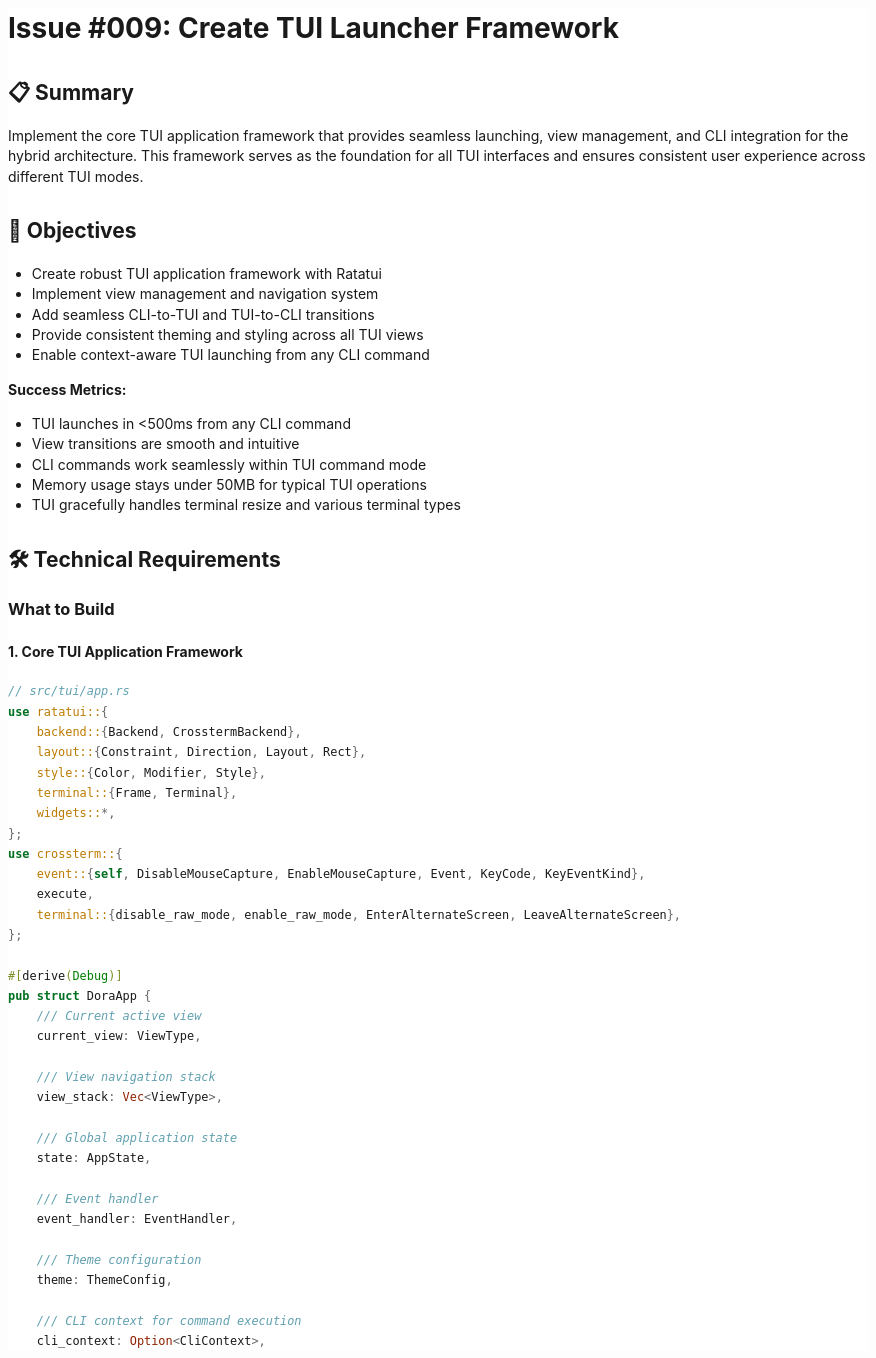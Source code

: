 # Issue #009: Create TUI Launcher Framework

## 📋 Summary
Implement the core TUI application framework that provides seamless launching, view management, and CLI integration for the hybrid architecture. This framework serves as the foundation for all TUI interfaces and ensures consistent user experience across different TUI modes.

## 🎯 Objectives
- Create robust TUI application framework with Ratatui
- Implement view management and navigation system
- Add seamless CLI-to-TUI and TUI-to-CLI transitions
- Provide consistent theming and styling across all TUI views
- Enable context-aware TUI launching from any CLI command

**Success Metrics:**
- TUI launches in <500ms from any CLI command
- View transitions are smooth and intuitive
- CLI commands work seamlessly within TUI command mode
- Memory usage stays under 50MB for typical TUI operations
- TUI gracefully handles terminal resize and various terminal types

## 🛠️ Technical Requirements

### What to Build

#### 1. Core TUI Application Framework
```rust
// src/tui/app.rs
use ratatui::{
    backend::{Backend, CrosstermBackend},
    layout::{Constraint, Direction, Layout, Rect},
    style::{Color, Modifier, Style},
    terminal::{Frame, Terminal},
    widgets::*,
};
use crossterm::{
    event::{self, DisableMouseCapture, EnableMouseCapture, Event, KeyCode, KeyEventKind},
    execute,
    terminal::{disable_raw_mode, enable_raw_mode, EnterAlternateScreen, LeaveAlternateScreen},
};

#[derive(Debug)]
pub struct DoraApp {
    /// Current active view
    current_view: ViewType,
    
    /// View navigation stack
    view_stack: Vec<ViewType>,
    
    /// Global application state
    state: AppState,
    
    /// Event handler
    event_handler: EventHandler,
    
    /// Theme configuration
    theme: ThemeConfig,
    
    /// CLI context for command execution
    cli_context: Option<CliContext>,
```